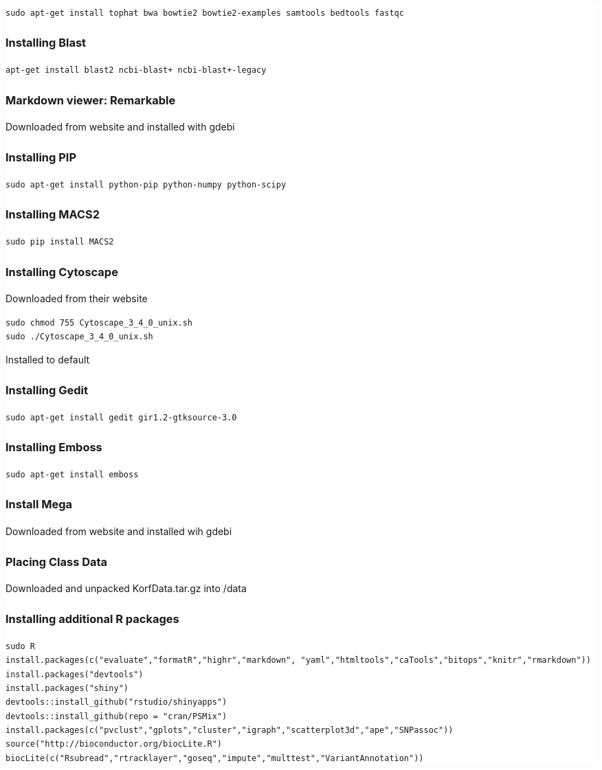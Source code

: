 ```
sudo apt-get install tophat bwa bowtie2 bowtie2-examples samtools bedtools fastqc
```

### Installing Blast

```
apt-get install blast2 ncbi-blast+ ncbi-blast+-legacy
```

### Markdown viewer: Remarkable
Downloaded from website and installed with gdebi

### Installing PIP

```
sudo apt-get install python-pip python-numpy python-scipy
```

### Installing MACS2

```
sudo pip install MACS2
```

### Installing Cytoscape
Downloaded from their website

```
sudo chmod 755 Cytoscape_3_4_0_unix.sh
sudo ./Cytoscape_3_4_0_unix.sh
```
Installed to default

### Installing Gedit

```
sudo apt-get install gedit gir1.2-gtksource-3.0
```

### Installing Emboss

```
sudo apt-get install emboss
```

### Install Mega
Downloaded from website and installed wih gdebi

### Placing Class Data
Downloaded and unpacked KorfData.tar.gz into /data

### Installing additional R packages

```
sudo R
install.packages(c("evaluate","formatR","highr","markdown", "yaml","htmltools","caTools","bitops","knitr","rmarkdown"))
install.packages("devtools")
install.packages("shiny")
devtools::install_github("rstudio/shinyapps")
devtools::install_github(repo = "cran/PSMix")
install.packages(c("pvclust","gplots","cluster","igraph","scatterplot3d","ape","SNPassoc"))
source("http://bioconductor.org/biocLite.R")
biocLite(c("Rsubread","rtracklayer","goseq","impute","multtest","VariantAnnotation"))
```
